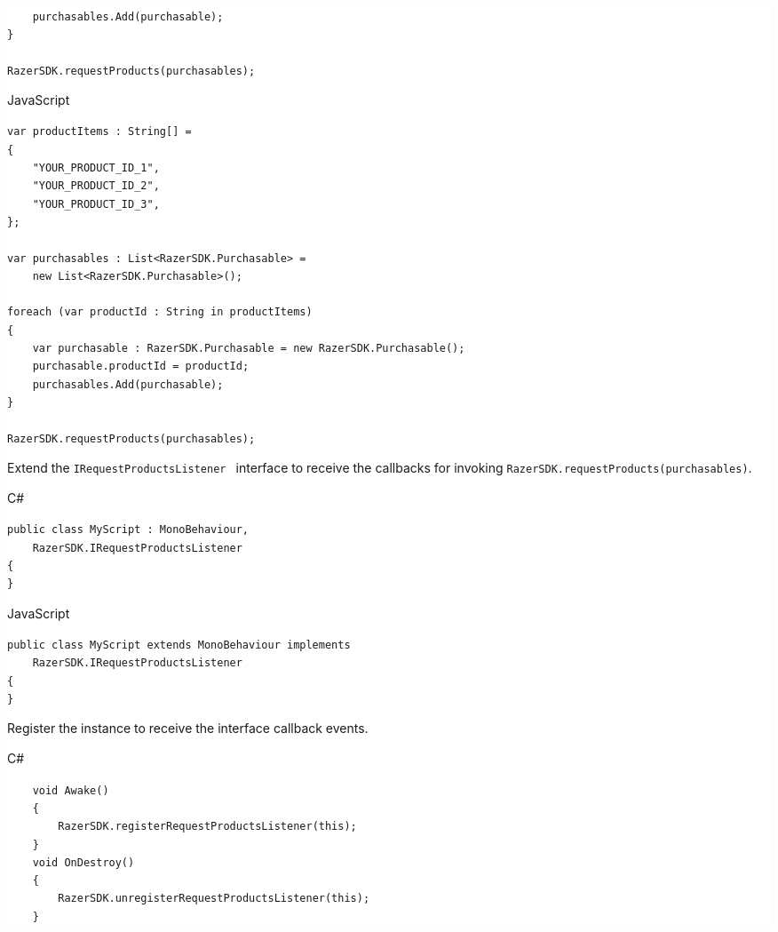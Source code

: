 ```
	purchasables.Add(purchasable);
}

RazerSDK.requestProducts(purchasables);
```

JavaScript
```
var productItems : String[] =
{
	"YOUR_PRODUCT_ID_1",
	"YOUR_PRODUCT_ID_2",
	"YOUR_PRODUCT_ID_3",
};

var purchasables : List<RazerSDK.Purchasable> =
	new List<RazerSDK.Purchasable>();
	
foreach (var productId : String in productItems)
{
	var purchasable : RazerSDK.Purchasable = new RazerSDK.Purchasable();
	purchasable.productId = productId;
	purchasables.Add(purchasable);
}

RazerSDK.requestProducts(purchasables);
```

Extend the `IRequestProductsListener ` interface to receive the callbacks for invoking `RazerSDK.requestProducts(purchasables)`.

C#
```
public class MyScript : MonoBehaviour,
    RazerSDK.IRequestProductsListener
{
}
```

JavaScript
```
public class MyScript extends MonoBehaviour implements
	RazerSDK.IRequestProductsListener
{
}
```

Register the instance to receive the interface callback events.

C#
```
    void Awake()
    {
        RazerSDK.registerRequestProductsListener(this);
    }
    void OnDestroy()
    {
        RazerSDK.unregisterRequestProductsListener(this);
    }
```
